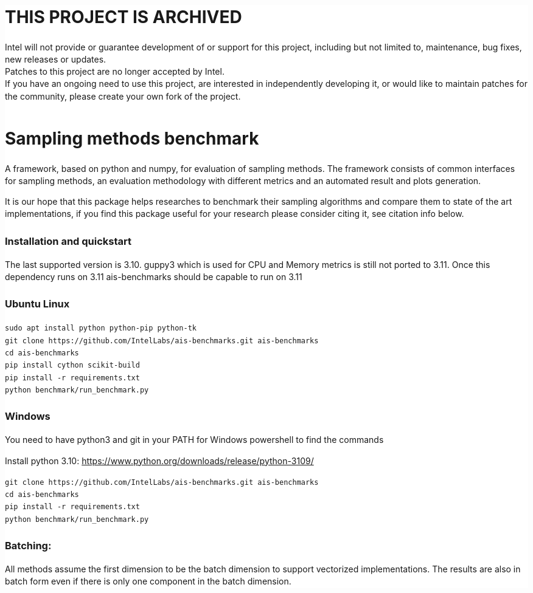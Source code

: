 # THIS PROJECT IS ARCHIVED   
Intel will not provide or guarantee development of or support for this project, including but not limited to, maintenance, bug fixes, new releases or updates.  
Patches to this project are no longer accepted by Intel.  
 If you have an ongoing need to use this project, are interested in independently developing it, or would like to maintain patches for the community, please create your own fork of the project.  
  
# Sampling methods benchmark 

A framework, based on python and numpy, for evaluation of sampling methods. The framework consists of common interfaces 
for sampling methods, an evaluation methodology with different metrics and an automated result and plots generation.

It is our hope that this package helps researches to benchmark their sampling algorithms and compare them to state
of the art implementations, if you find this package useful for your research please consider citing it, see citation
info below. 

### Installation and quickstart
The last supported version is 3.10. guppy3 which is used for CPU and Memory metrics is still not ported to 3.11. 
Once this dependency runs on 3.11 ais-benchmarks should be capable to run on 3.11

### Ubuntu Linux
```shell
sudo apt install python python-pip python-tk
git clone https://github.com/IntelLabs/ais-benchmarks.git ais-benchmarks
cd ais-benchmarks
pip install cython scikit-build
pip install -r requirements.txt
python benchmark/run_benchmark.py
```
### Windows
You need to have python3 and git in your PATH for Windows powershell to find
the commands

Install python 3.10:
https://www.python.org/downloads/release/python-3109/
```shell
git clone https://github.com/IntelLabs/ais-benchmarks.git ais-benchmarks
cd ais-benchmarks
pip install -r requirements.txt
python benchmark/run_benchmark.py
```

### Batching:
All methods assume the first dimension to be the batch dimension to support vectorized implementations. The results
are also in batch form even if there is only one component in the batch dimension.
